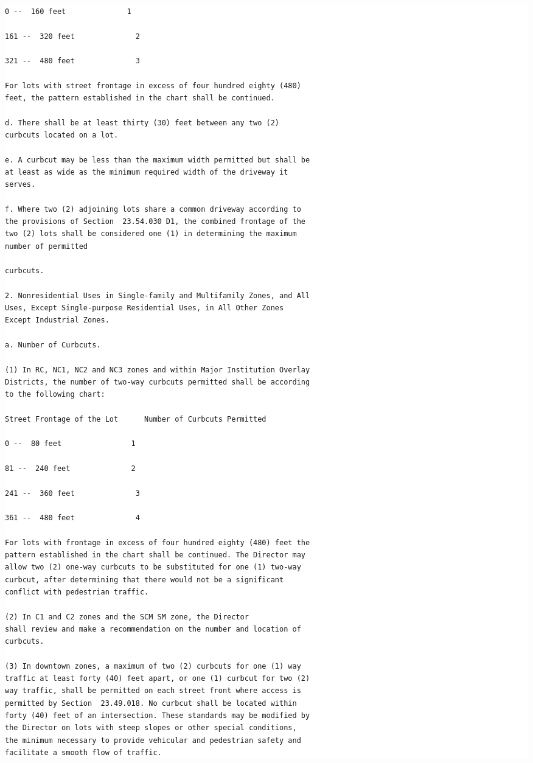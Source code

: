     0 --  160 feet              1  
  
    161 --  320 feet              2  
  
    321 --  480 feet              3  
  
    For lots with street frontage in excess of four hundred eighty (480)  
    feet, the pattern established in the chart shall be continued.  
  
    d. There shall be at least thirty (30) feet between any two (2)  
    curbcuts located on a lot.  
  
    e. A curbcut may be less than the maximum width permitted but shall be  
    at least as wide as the minimum required width of the driveway it  
    serves.  
  
    f. Where two (2) adjoining lots share a common driveway according to  
    the provisions of Section  23.54.030 D1, the combined frontage of the  
    two (2) lots shall be considered one (1) in determining the maximum  
    number of permitted  
  
    curbcuts.  
  
    2. Nonresidential Uses in Single-family and Multifamily Zones, and All  
    Uses, Except Single-purpose Residential Uses, in All Other Zones  
    Except Industrial Zones.  
  
    a. Number of Curbcuts.  
  
    (1) In RC, NC1, NC2 and NC3 zones and within Major Institution Overlay  
    Districts, the number of two-way curbcuts permitted shall be according  
    to the following chart:  
  
    Street Frontage of the Lot      Number of Curbcuts Permitted  
  
    0 --  80 feet                1  
  
    81 --  240 feet              2  
  
    241 --  360 feet              3  
  
    361 --  480 feet              4  
  
    For lots with frontage in excess of four hundred eighty (480) feet the  
    pattern established in the chart shall be continued. The Director may  
    allow two (2) one-way curbcuts to be substituted for one (1) two-way  
    curbcut, after determining that there would not be a significant  
    conflict with pedestrian traffic.  
  
    (2) In C1 and C2 zones and the SCM SM zone, the Director  
    shall review and make a recommendation on the number and location of  
    curbcuts.  
  
    (3) In downtown zones, a maximum of two (2) curbcuts for one (1) way  
    traffic at least forty (40) feet apart, or one (1) curbcut for two (2)  
    way traffic, shall be permitted on each street front where access is  
    permitted by Section  23.49.018. No curbcut shall be located within  
    forty (40) feet of an intersection. These standards may be modified by  
    the Director on lots with steep slopes or other special conditions,  
    the minimum necessary to provide vehicular and pedestrian safety and  
    facilitate a smooth flow of traffic.  
  